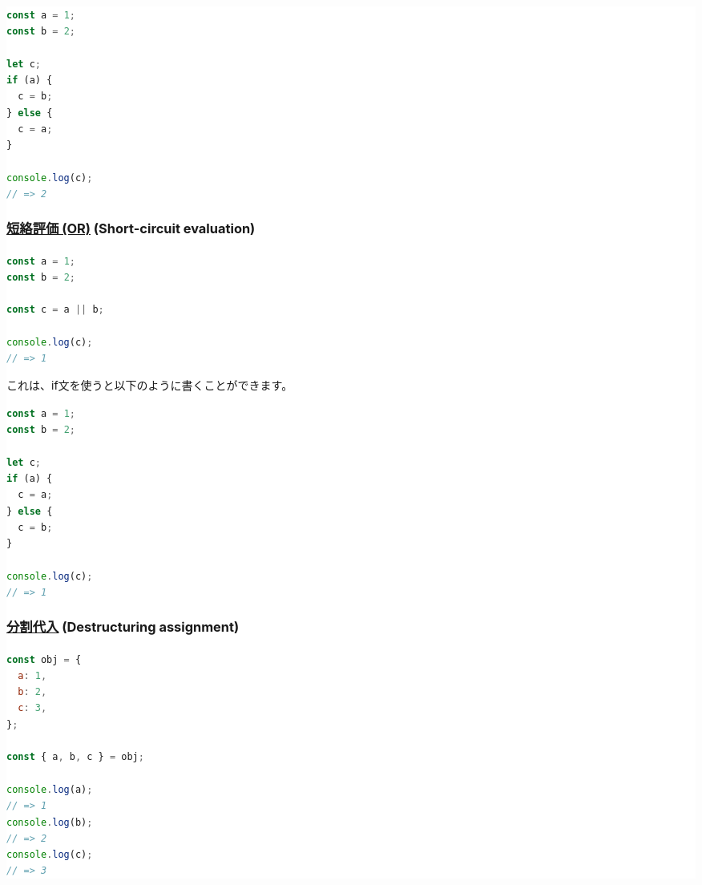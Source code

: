 ```js
const a = 1;
const b = 2;

let c;
if (a) {
  c = b;
} else {
  c = a;
}

console.log(c);
// => 2
```


### [短絡評価 (OR)](https://developer.mozilla.org/ja/docs/Web/JavaScript/Reference/Operators/Logical_OR) (Short-circuit evaluation)

```js
const a = 1;
const b = 2;

const c = a || b;

console.log(c);
// => 1
```

これは、if文を使うと以下のように書くことができます。

```js
const a = 1;
const b = 2;

let c;
if (a) {
  c = a;
} else {
  c = b;
}

console.log(c);
// => 1
```


### [分割代入](https://developer.mozilla.org/ja/docs/Web/JavaScript/Reference/Operators/Destructuring_assignment) (Destructuring assignment)

```js
const obj = {
  a: 1,
  b: 2,
  c: 3,
};

const { a, b, c } = obj;

console.log(a);
// => 1
console.log(b);
// => 2
console.log(c);
// => 3
```
